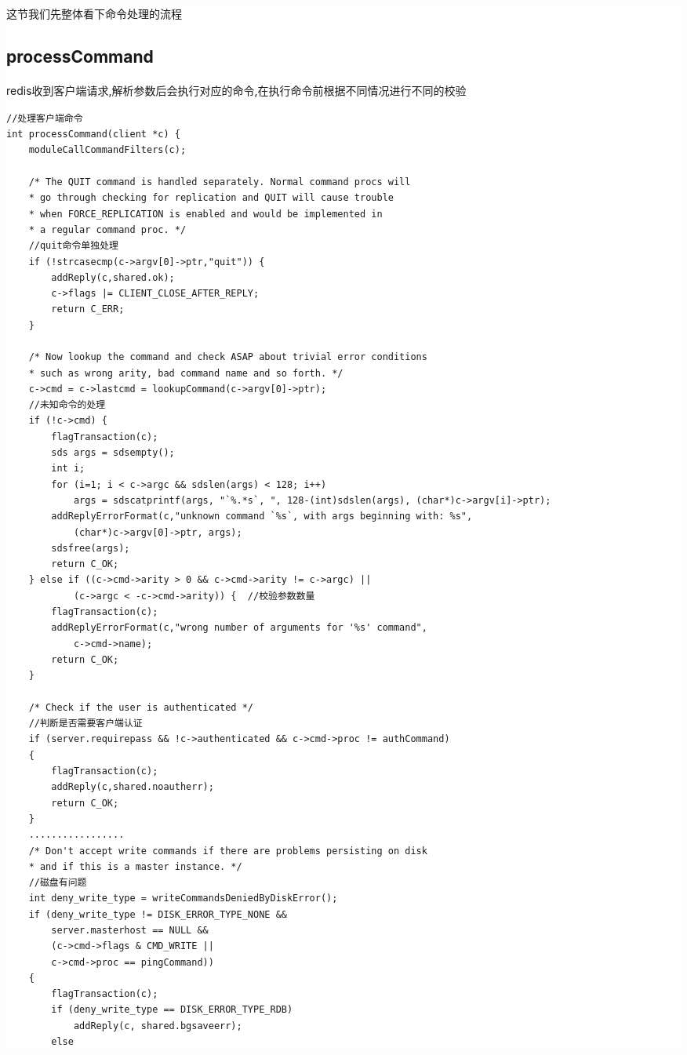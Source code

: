 这节我们先整体看下命令处理的流程

## processCommand

redis收到客户端请求,解析参数后会执行对应的命令,在执行命令前根据不同情况进行不同的校验

    //处理客户端命令
    int processCommand(client *c) {
        moduleCallCommandFilters(c);

        /* The QUIT command is handled separately. Normal command procs will
        * go through checking for replication and QUIT will cause trouble
        * when FORCE_REPLICATION is enabled and would be implemented in
        * a regular command proc. */
        //quit命令单独处理
        if (!strcasecmp(c->argv[0]->ptr,"quit")) {
            addReply(c,shared.ok);
            c->flags |= CLIENT_CLOSE_AFTER_REPLY;
            return C_ERR;
        }

        /* Now lookup the command and check ASAP about trivial error conditions
        * such as wrong arity, bad command name and so forth. */
        c->cmd = c->lastcmd = lookupCommand(c->argv[0]->ptr);
        //未知命令的处理
        if (!c->cmd) {
            flagTransaction(c);
            sds args = sdsempty();
            int i;
            for (i=1; i < c->argc && sdslen(args) < 128; i++)
                args = sdscatprintf(args, "`%.*s`, ", 128-(int)sdslen(args), (char*)c->argv[i]->ptr);
            addReplyErrorFormat(c,"unknown command `%s`, with args beginning with: %s",
                (char*)c->argv[0]->ptr, args);
            sdsfree(args);
            return C_OK;
        } else if ((c->cmd->arity > 0 && c->cmd->arity != c->argc) ||
                (c->argc < -c->cmd->arity)) {  //校验参数数量
            flagTransaction(c);
            addReplyErrorFormat(c,"wrong number of arguments for '%s' command",
                c->cmd->name);
            return C_OK;
        }

        /* Check if the user is authenticated */
        //判断是否需要客户端认证
        if (server.requirepass && !c->authenticated && c->cmd->proc != authCommand)
        {
            flagTransaction(c);
            addReply(c,shared.noautherr);
            return C_OK;
        }
        .................
        /* Don't accept write commands if there are problems persisting on disk
        * and if this is a master instance. */
        //磁盘有问题
        int deny_write_type = writeCommandsDeniedByDiskError();
        if (deny_write_type != DISK_ERROR_TYPE_NONE &&
            server.masterhost == NULL &&
            (c->cmd->flags & CMD_WRITE ||
            c->cmd->proc == pingCommand))
        {
            flagTransaction(c);
            if (deny_write_type == DISK_ERROR_TYPE_RDB)
                addReply(c, shared.bgsaveerr);
            else